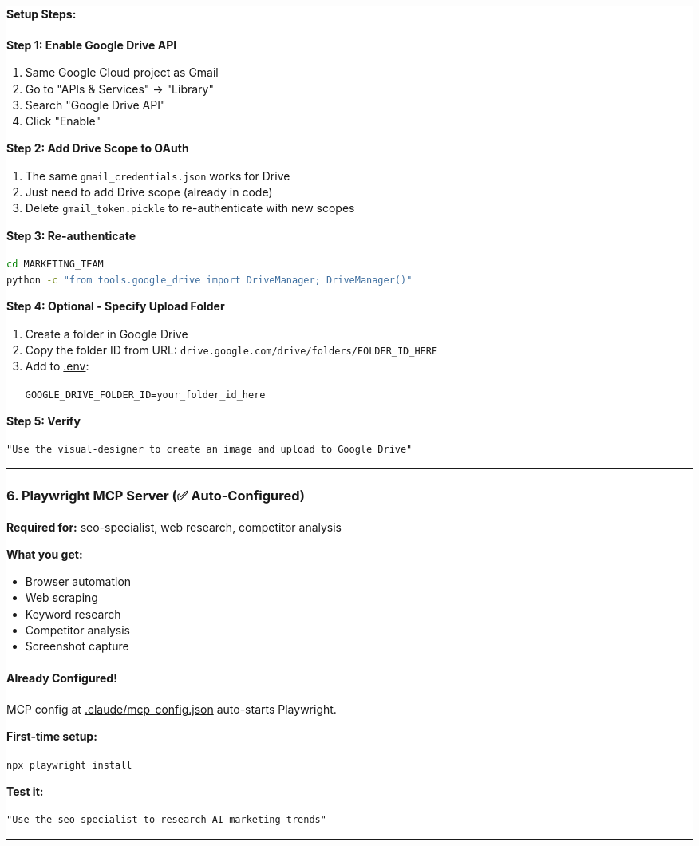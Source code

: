 #### Setup Steps:

**Step 1: Enable Google Drive API**
1. Same Google Cloud project as Gmail
2. Go to "APIs & Services" → "Library"
3. Search "Google Drive API"
4. Click "Enable"

**Step 2: Add Drive Scope to OAuth**
1. The same `gmail_credentials.json` works for Drive
2. Just need to add Drive scope (already in code)
3. Delete `gmail_token.pickle` to re-authenticate with new scopes

**Step 3: Re-authenticate**
```bash
cd MARKETING_TEAM
python -c "from tools.google_drive import DriveManager; DriveManager()"
```

**Step 4: Optional - Specify Upload Folder**
1. Create a folder in Google Drive
2. Copy the folder ID from URL: `drive.google.com/drive/folders/FOLDER_ID_HERE`
3. Add to [.env](.env):
   ```
   GOOGLE_DRIVE_FOLDER_ID=your_folder_id_here
   ```

**Step 5: Verify**
```
"Use the visual-designer to create an image and upload to Google Drive"
```

---

### 6. Playwright MCP Server (✅ Auto-Configured)

**Required for:** seo-specialist, web research, competitor analysis

**What you get:**
- Browser automation
- Web scraping
- Keyword research
- Competitor analysis
- Screenshot capture

#### Already Configured!

MCP config at [.claude/mcp_config.json](.claude/mcp_config.json) auto-starts Playwright.

**First-time setup:**
```bash
npx playwright install
```

**Test it:**
```
"Use the seo-specialist to research AI marketing trends"
```

---